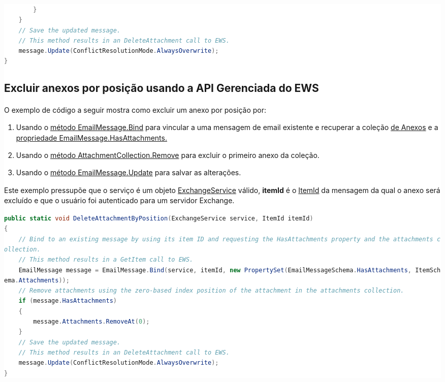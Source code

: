 ```cs
        }
    }
    // Save the updated message.
    // This method results in an DeleteAttachment call to EWS.
    message.Update(ConflictResolutionMode.AlwaysOverwrite);
}
```

## <a name="delete-attachments-by-position-by-using-the-ews-managed-api"></a>Excluir anexos por posição usando a API Gerenciada do EWS
<a name="bk_deleteattachewsma"> </a>

O exemplo de código a seguir mostra como excluir um anexo por posição por:
  
1. Usando o [método EmailMessage.Bind](https://msdn.microsoft.com/library/microsoft.exchange.webservices.data.emailmessage.bind%28v=exchg.80%29.aspx) para vincular a uma mensagem de email existente e recuperar a coleção [de Anexos](https://msdn.microsoft.com/library/microsoft.exchange.webservices.data.item.attachments%28v=exchg.80%29.aspx) e a [propriedade EmailMessage.HasAttachments.](https://msdn.microsoft.com/library/microsoft.exchange.webservices.data.item.hasattachments%28v=exchg.80%29.aspx) 
    
2. Usando o [método AttachmentCollection.Remove](https://msdn.microsoft.com/library/microsoft.exchange.webservices.data.attachmentcollection.remove%28v=exchg.80%29.aspx) para excluir o primeiro anexo da coleção. 
    
3. Usando o [método EmailMessage.Update](https://msdn.microsoft.com/library/microsoft.exchange.webservices.data.emailmessage.update%28v=exchg.80%29.aspx) para salvar as alterações. 
    
Este exemplo pressupõe que o serviço é um objeto [ExchangeService](https://msdn.microsoft.com/library/microsoft.exchange.webservices.data.exchangeservice%28v=exchg.80%29.aspx) válido, **itemId** é o  [ItemId](https://msdn.microsoft.com/library/microsoft.exchange.webservices.data.itemid%28v=exchg.80%29.aspx) da mensagem da qual o anexo será excluído e que o usuário foi autenticado para um servidor Exchange. 
  
```cs
public static void DeleteAttachmentByPosition(ExchangeService service, ItemId itemId)
{
    // Bind to an existing message by using its item ID and requesting the HasAttachments property and the attachments collection.
    // This method results in a GetItem call to EWS.
    EmailMessage message = EmailMessage.Bind(service, itemId, new PropertySet(EmailMessageSchema.HasAttachments, ItemSchema.Attachments));
    // Remove attachments using the zero-based index position of the attachment in the attachments collection.
    if (message.HasAttachments)
    {
        message.Attachments.RemoveAt(0);
    }
    // Save the updated message.
    // This method results in an DeleteAttachment call to EWS.
    message.Update(ConflictResolutionMode.AlwaysOverwrite);
}
```
